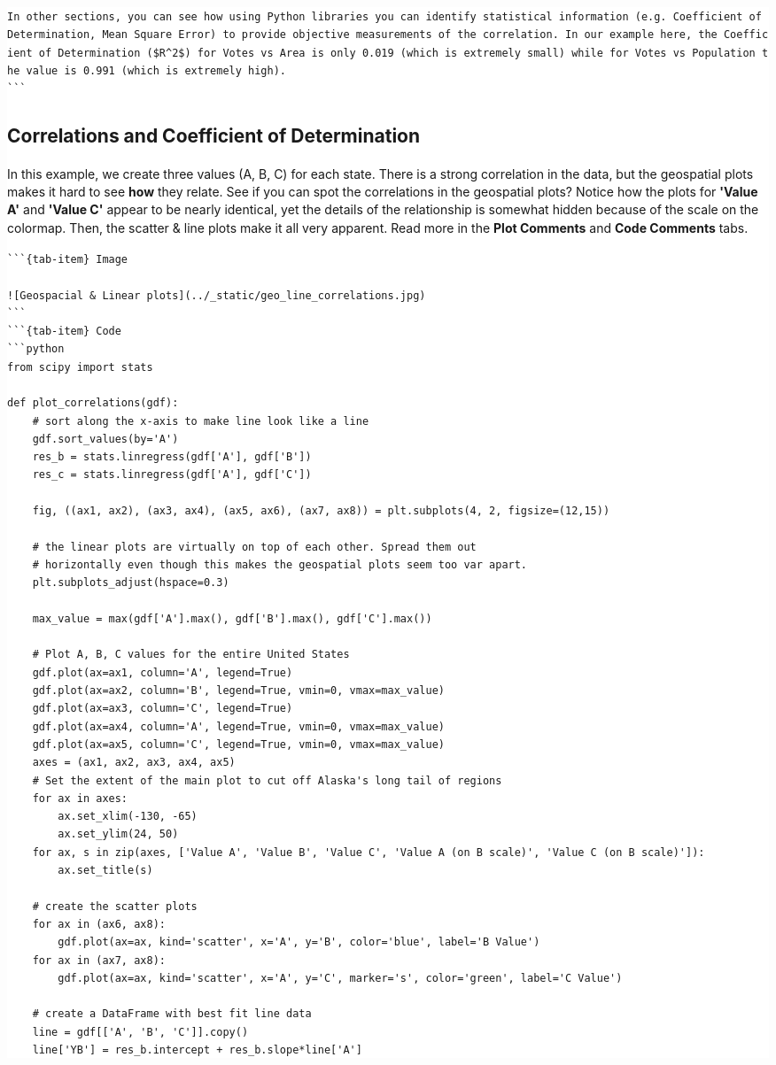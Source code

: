 ````{tab-set}
In other sections, you can see how using Python libraries you can identify statistical information (e.g. Coefficient of Determination, Mean Square Error) to provide objective measurements of the correlation. In our example here, the Coefficient of Determination ($R^2$) for Votes vs Area is only 0.019 (which is extremely small) while for Votes vs Population the value is 0.991 (which is extremely high).  
```
````

## Correlations and Coefficient of Determination
In this example, we create three values (A, B, C) for each state. There is a strong correlation in the data, but the geospatial plots makes it hard to see **how** they relate. See if you can spot the correlations in the geospatial plots? Notice how the plots for **'Value A'** and **'Value C'** appear to be nearly identical, yet the details of the relationship is somewhat hidden because of the scale on the colormap. Then, the scatter & line plots make it all very apparent. Read more in the **Plot Comments** and **Code Comments** tabs.


````{tab-set}
```{tab-item} Image
   
![Geospacial & Linear plots](../_static/geo_line_correlations.jpg)
```
```{tab-item} Code
```python
from scipy import stats

def plot_correlations(gdf):
    # sort along the x-axis to make line look like a line
    gdf.sort_values(by='A')
    res_b = stats.linregress(gdf['A'], gdf['B'])
    res_c = stats.linregress(gdf['A'], gdf['C'])
    
    fig, ((ax1, ax2), (ax3, ax4), (ax5, ax6), (ax7, ax8)) = plt.subplots(4, 2, figsize=(12,15))

    # the linear plots are virtually on top of each other. Spread them out
    # horizontally even though this makes the geospatial plots seem too var apart.
    plt.subplots_adjust(hspace=0.3)

    max_value = max(gdf['A'].max(), gdf['B'].max(), gdf['C'].max())
    
    # Plot A, B, C values for the entire United States
    gdf.plot(ax=ax1, column='A', legend=True)
    gdf.plot(ax=ax2, column='B', legend=True, vmin=0, vmax=max_value)
    gdf.plot(ax=ax3, column='C', legend=True)
    gdf.plot(ax=ax4, column='A', legend=True, vmin=0, vmax=max_value)
    gdf.plot(ax=ax5, column='C', legend=True, vmin=0, vmax=max_value)
    axes = (ax1, ax2, ax3, ax4, ax5)
    # Set the extent of the main plot to cut off Alaska's long tail of regions
    for ax in axes:
        ax.set_xlim(-130, -65)
        ax.set_ylim(24, 50)
    for ax, s in zip(axes, ['Value A', 'Value B', 'Value C', 'Value A (on B scale)', 'Value C (on B scale)']):
        ax.set_title(s)
    
    # create the scatter plots
    for ax in (ax6, ax8):
        gdf.plot(ax=ax, kind='scatter', x='A', y='B', color='blue', label='B Value')
    for ax in (ax7, ax8):
        gdf.plot(ax=ax, kind='scatter', x='A', y='C', marker='s', color='green', label='C Value')
    
    # create a DataFrame with best fit line data
    line = gdf[['A', 'B', 'C']].copy()
    line['YB'] = res_b.intercept + res_b.slope*line['A']
````